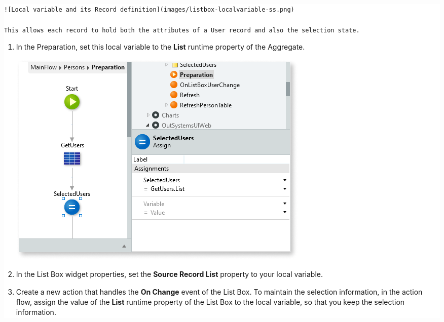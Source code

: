     ![Local variable and its Record definition](images/listbox-localvariable-ss.png)

    This allows each record to hold both the attributes of a User record and also the selection state.

1. In the Preparation, set this local variable to the **List** runtime property of the Aggregate.

    ![Assign Aggregate results to local variable](images/listbox-use-local-variable-ss.png)

1. In the List Box widget properties, set the **Source Record List** property to your local variable.

1. Create a new action that handles the **On Change** event of the List Box. To maintain the selection information, in the action flow, assign the value of the **List** runtime property of the List Box to the local variable, so that you keep the selection information.
